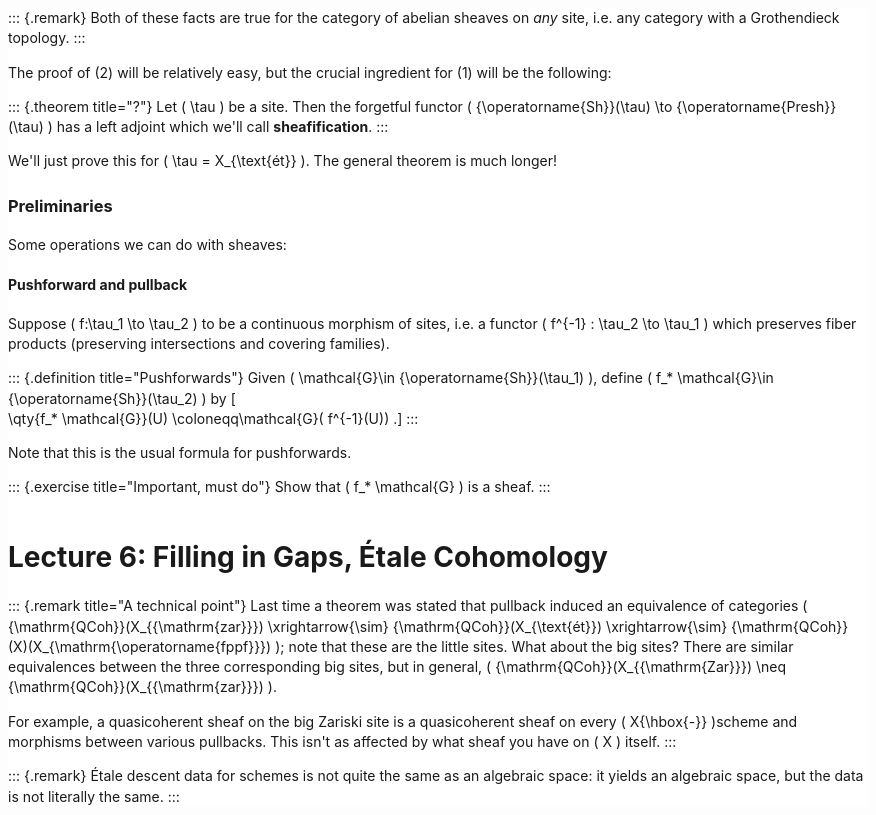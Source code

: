 ::: {.remark}
Both of these facts are true for the category of abelian sheaves on *any* site, i.e. any category with a Grothendieck topology.
:::

The proof of (2) will be relatively easy, but the crucial ingredient for (1) will be the following:

::: {.theorem title="?"}
Let \( \tau \) be a site. Then the forgetful functor \( {\operatorname{Sh}}(\tau) \to {\operatorname{Presh}}(\tau) \) has a left adjoint which we'll call **sheafification**.
:::

We'll just prove this for \( \tau = X_{\text{ét}} \). The general theorem is much longer!

### Preliminaries

Some operations we can do with sheaves:

#### Pushforward and pullback

Suppose \( f:\tau_1 \to \tau_2 \) to be a continuous morphism of sites, i.e. a functor \( f^{-1} : \tau_2 \to \tau_1 \) which preserves fiber products (preserving intersections and covering families).

::: {.definition title="Pushforwards"}
Given \( \mathcal{G}\in {\operatorname{Sh}}(\tau_1) \), define \( f_* \mathcal{G}\in {\operatorname{Sh}}(\tau_2) \) by
\[  
\qty{f_* \mathcal{G}}(U) \coloneqq\mathcal{G}( f^{-1}(U))
.\]
:::

Note that this is the usual formula for pushforwards.

::: {.exercise title="Important, must do"}
Show that \( f_* \mathcal{G} \) is a sheaf.
:::

# Lecture 6: Filling in Gaps, Étale Cohomology

::: {.remark title="A technical point"}
Last time a theorem was stated that pullback induced an equivalence of categories \( {\mathrm{QCoh}}(X_{{\mathrm{zar}}}) \xrightarrow{\sim} {\mathrm{QCoh}}(X_{\text{ét}}) \xrightarrow{\sim} {\mathrm{QCoh}}(X)(X_{\mathrm{\operatorname{fppf}}}) \); note that these are the little sites. What about the big sites? There are similar equivalences between the three corresponding big sites, but in general, \( {\mathrm{QCoh}}(X_{{\mathrm{Zar}}}) \neq {\mathrm{QCoh}}(X_{{\mathrm{zar}}}) \).

For example, a quasicoherent sheaf on the big Zariski site is a quasicoherent sheaf on every \( X{\hbox{-}} \)scheme and morphisms between various pullbacks. This isn't as affected by what sheaf you have on \( X \) itself.
:::

::: {.remark}
Étale descent data for schemes is not quite the same as an algebraic space: it yields an algebraic space, but the data is not literally the same.
:::

